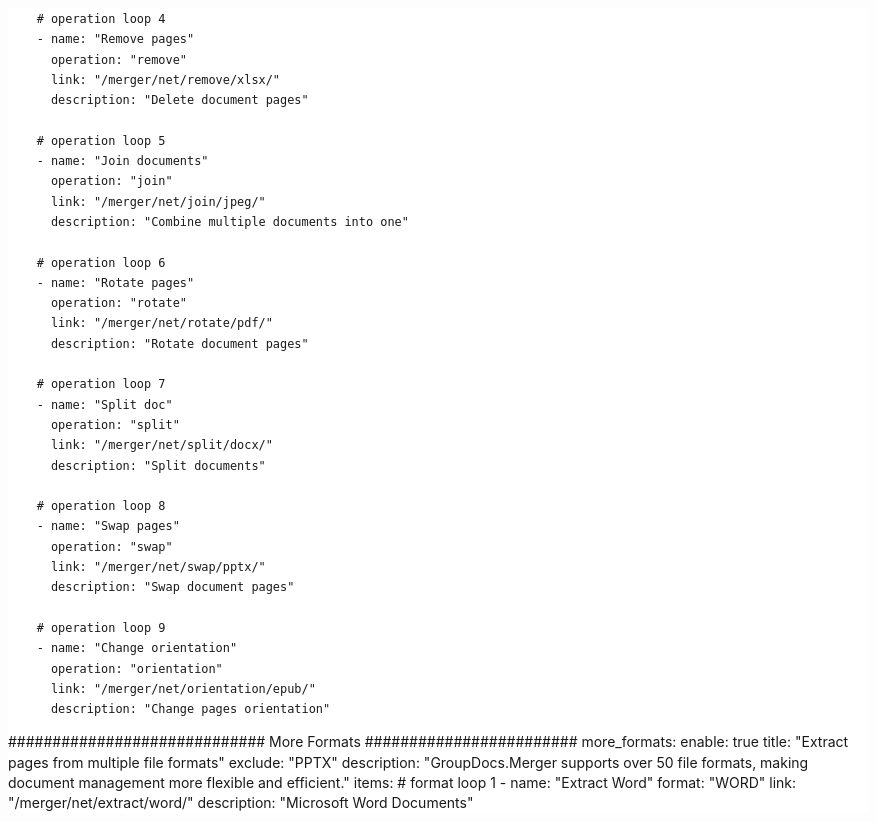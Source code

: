         # operation loop 4
        - name: "Remove pages"
          operation: "remove"
          link: "/merger/net/remove/xlsx/"
          description: "Delete document pages"

        # operation loop 5
        - name: "Join documents"
          operation: "join"
          link: "/merger/net/join/jpeg/"
          description: "Combine multiple documents into one"

        # operation loop 6
        - name: "Rotate pages"
          operation: "rotate"
          link: "/merger/net/rotate/pdf/"
          description: "Rotate document pages"

        # operation loop 7
        - name: "Split doc"
          operation: "split"
          link: "/merger/net/split/docx/"
          description: "Split documents"

        # operation loop 8
        - name: "Swap pages"
          operation: "swap"
          link: "/merger/net/swap/pptx/"
          description: "Swap document pages"

        # operation loop 9
        - name: "Change orientation"
          operation: "orientation"
          link: "/merger/net/orientation/epub/"
          description: "Change pages orientation"
          
        
          
############################# More Formats ########################
more_formats:
    enable: true
    title: "Extract pages from multiple file formats"
    exclude: "PPTX"
    description: "GroupDocs.Merger supports over 50 file formats, making document management more flexible and efficient."
    items: 
        # format loop 1
        - name: "Extract Word"
          format: "WORD"
          link: "/merger/net/extract/word/"
          description: "Microsoft Word Documents"
